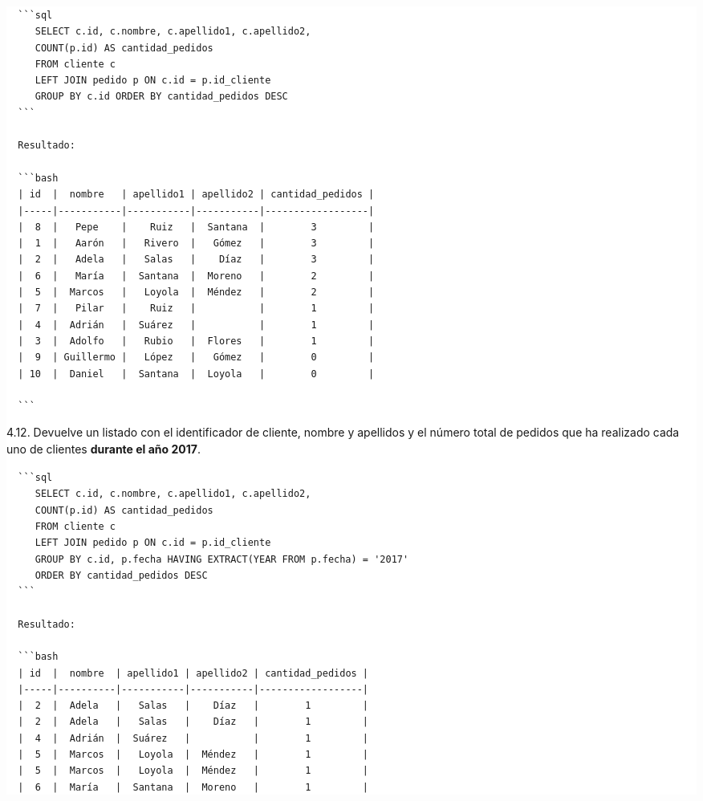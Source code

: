       ```sql
         SELECT c.id, c.nombre, c.apellido1, c.apellido2, 
         COUNT(p.id) AS cantidad_pedidos 
         FROM cliente c
         LEFT JOIN pedido p ON c.id = p.id_cliente
         GROUP BY c.id ORDER BY cantidad_pedidos DESC
      ```

      Resultado:
      
      ```bash
      | id  |  nombre   | apellido1 | apellido2 | cantidad_pedidos |
      |-----|-----------|-----------|-----------|------------------|
      |  8  |   Pepe    |    Ruiz   |  Santana  |        3         |
      |  1  |   Aarón   |   Rivero  |   Gómez   |        3         |
      |  2  |   Adela   |   Salas   |    Díaz   |        3         |
      |  6  |   María   |  Santana  |  Moreno   |        2         |
      |  5  |  Marcos   |   Loyola  |  Méndez   |        2         |
      |  7  |   Pilar   |    Ruiz   |           |        1         |
      |  4  |  Adrián   |  Suárez   |           |        1         |
      |  3  |  Adolfo   |   Rubio   |  Flores   |        1         |
      |  9  | Guillermo |   López   |   Gómez   |        0         |
      | 10  |  Daniel   |  Santana  |  Loyola   |        0         |

      ```

   4.12. Devuelve un listado con el identificador de cliente, nombre y apellidos y el número total de pedidos que ha realizado cada uno de clientes **durante el año 2017**.
   
      ```sql
         SELECT c.id, c.nombre, c.apellido1, c.apellido2, 
         COUNT(p.id) AS cantidad_pedidos 
         FROM cliente c
         LEFT JOIN pedido p ON c.id = p.id_cliente
         GROUP BY c.id, p.fecha HAVING EXTRACT(YEAR FROM p.fecha) = '2017' 
         ORDER BY cantidad_pedidos DESC
      ```

      Resultado:
      
      ```bash
      | id  |  nombre  | apellido1 | apellido2 | cantidad_pedidos |
      |-----|----------|-----------|-----------|------------------|
      |  2  |  Adela   |   Salas   |    Díaz   |        1         |
      |  2  |  Adela   |   Salas   |    Díaz   |        1         |
      |  4  |  Adrián  |  Suárez   |           |        1         |
      |  5  |  Marcos  |   Loyola  |  Méndez   |        1         |
      |  5  |  Marcos  |   Loyola  |  Méndez   |        1         |
      |  6  |  María   |  Santana  |  Moreno   |        1         |
